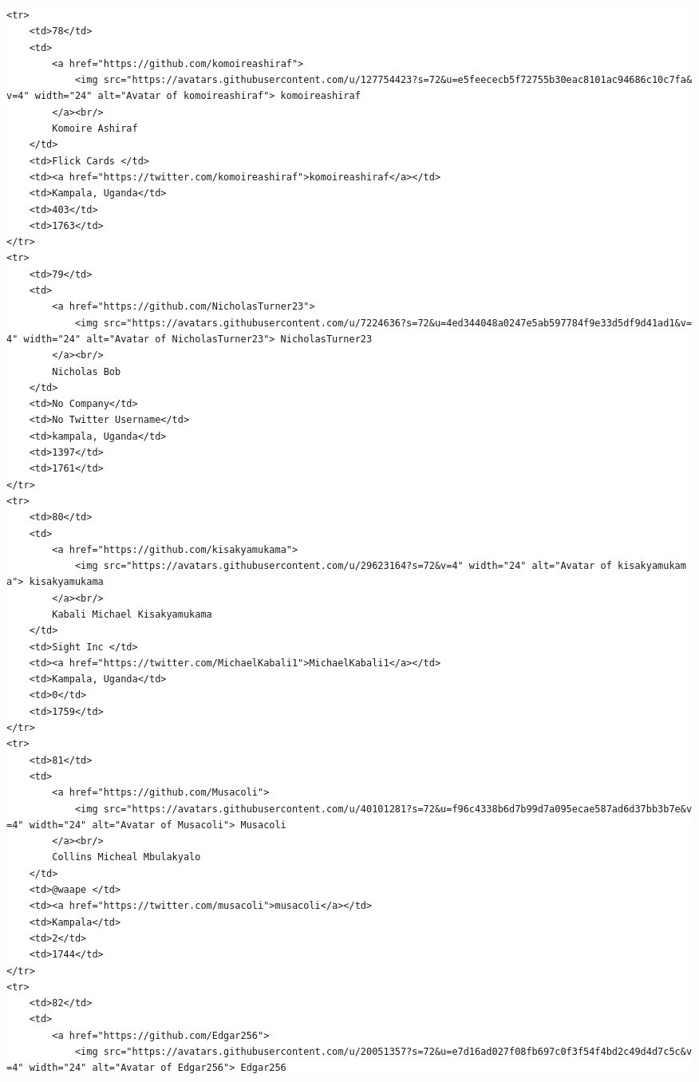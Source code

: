 	<tr>
		<td>78</td>
		<td>
			<a href="https://github.com/komoireashiraf">
				<img src="https://avatars.githubusercontent.com/u/127754423?s=72&u=e5feececb5f72755b30eac8101ac94686c10c7fa&v=4" width="24" alt="Avatar of komoireashiraf"> komoireashiraf
			</a><br/>
			Komoire Ashiraf
		</td>
		<td>Flick Cards </td>
		<td><a href="https://twitter.com/komoireashiraf">komoireashiraf</a></td>
		<td>Kampala, Uganda</td>
		<td>403</td>
		<td>1763</td>
	</tr>
	<tr>
		<td>79</td>
		<td>
			<a href="https://github.com/NicholasTurner23">
				<img src="https://avatars.githubusercontent.com/u/7224636?s=72&u=4ed344048a0247e5ab597784f9e33d5df9d41ad1&v=4" width="24" alt="Avatar of NicholasTurner23"> NicholasTurner23
			</a><br/>
			Nicholas Bob
		</td>
		<td>No Company</td>
		<td>No Twitter Username</td>
		<td>kampala, Uganda</td>
		<td>1397</td>
		<td>1761</td>
	</tr>
	<tr>
		<td>80</td>
		<td>
			<a href="https://github.com/kisakyamukama">
				<img src="https://avatars.githubusercontent.com/u/29623164?s=72&v=4" width="24" alt="Avatar of kisakyamukama"> kisakyamukama
			</a><br/>
			Kabali Michael Kisakyamukama
		</td>
		<td>Sight Inc </td>
		<td><a href="https://twitter.com/MichaelKabali1">MichaelKabali1</a></td>
		<td>Kampala, Uganda</td>
		<td>0</td>
		<td>1759</td>
	</tr>
	<tr>
		<td>81</td>
		<td>
			<a href="https://github.com/Musacoli">
				<img src="https://avatars.githubusercontent.com/u/40101281?s=72&u=f96c4338b6d7b99d7a095ecae587ad6d37bb3b7e&v=4" width="24" alt="Avatar of Musacoli"> Musacoli
			</a><br/>
			Collins Micheal Mbulakyalo
		</td>
		<td>@waape </td>
		<td><a href="https://twitter.com/musacoli">musacoli</a></td>
		<td>Kampala</td>
		<td>2</td>
		<td>1744</td>
	</tr>
	<tr>
		<td>82</td>
		<td>
			<a href="https://github.com/Edgar256">
				<img src="https://avatars.githubusercontent.com/u/20051357?s=72&u=e7d16ad027f08fb697c0f3f54f4bd2c49d4d7c5c&v=4" width="24" alt="Avatar of Edgar256"> Edgar256